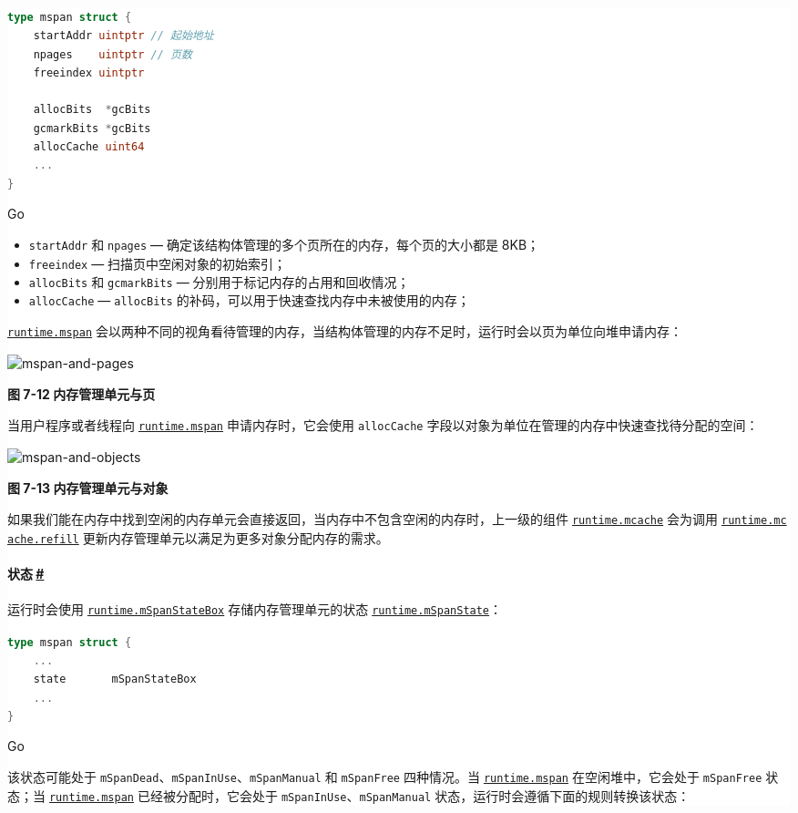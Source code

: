 ```go
type mspan struct {
	startAddr uintptr // 起始地址
	npages    uintptr // 页数
	freeindex uintptr

	allocBits  *gcBits
	gcmarkBits *gcBits
	allocCache uint64
	...
}
```

Go

* `startAddr` 和 `npages` — 确定该结构体管理的多个页所在的内存，每个页的大小都是 8KB；
* `freeindex` — 扫描页中空闲对象的初始索引；
* `allocBits` 和 `gcmarkBits` — 分别用于标记内存的占用和回收情况；
* `allocCache` — `allocBits` 的补码，可以用于快速查找内存中未被使用的内存；

[`runtime.mspan`](https://draveness.me/golang/tree/runtime.mspan) 会以两种不同的视角看待管理的内存，当结构体管理的内存不足时，运行时会以页为单位向堆申请内存：

![mspan-and-pages](https://img.draveness.me/2020-02-29-15829868066492-mspan-and-pages.png)

**图 7-12 内存管理单元与页**

当用户程序或者线程向 [`runtime.mspan`](https://draveness.me/golang/tree/runtime.mspan) 申请内存时，它会使用 `allocCache` 字段以对象为单位在管理的内存中快速查找待分配的空间：

![mspan-and-objects](https://img.draveness.me/2020-02-29-15829868066499-mspan-and-objects.png)

**图 7-13 内存管理单元与对象**

如果我们能在内存中找到空闲的内存单元会直接返回，当内存中不包含空闲的内存时，上一级的组件 [`runtime.mcache`](https://draveness.me/golang/tree/runtime.mcache) 会为调用 [`runtime.mcache.refill`](https://draveness.me/golang/tree/runtime.mcache.refill) 更新内存管理单元以满足为更多对象分配内存的需求。

#### 状态 [#](#%e7%8a%b6%e6%80%81)

运行时会使用 [`runtime.mSpanStateBox`](https://draveness.me/golang/tree/runtime.mSpanStateBox) 存储内存管理单元的状态 [`runtime.mSpanState`](https://draveness.me/golang/tree/runtime.mSpanState)：

```go
type mspan struct {
	...
	state       mSpanStateBox
	...
}
```

Go

该状态可能处于 `mSpanDead`、`mSpanInUse`、`mSpanManual` 和 `mSpanFree` 四种情况。当 [`runtime.mspan`](https://draveness.me/golang/tree/runtime.mspan) 在空闲堆中，它会处于 `mSpanFree` 状态；当 [`runtime.mspan`](https://draveness.me/golang/tree/runtime.mspan) 已经被分配时，它会处于 `mSpanInUse`、`mSpanManual` 状态，运行时会遵循下面的规则转换该状态：
